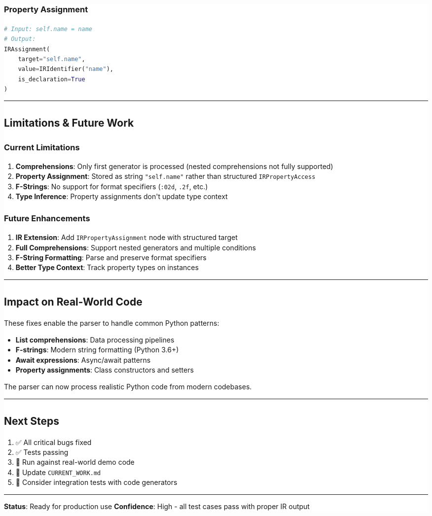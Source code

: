 ### Property Assignment
```python
# Input: self.name = name
# Output:
IRAssignment(
    target="self.name",
    value=IRIdentifier("name"),
    is_declaration=True
)
```

---

## Limitations & Future Work

### Current Limitations

1. **Comprehensions**: Only first generator is processed (nested comprehensions not fully supported)
2. **Property Assignment**: Stored as string `"self.name"` rather than structured `IRPropertyAccess`
3. **F-Strings**: No support for format specifiers (`:02d`, `.2f`, etc.)
4. **Type Inference**: Property assignments don't update type context

### Future Enhancements

1. **IR Extension**: Add `IRPropertyAssignment` node with structured target
2. **Full Comprehensions**: Support nested generators and multiple conditions
3. **F-String Formatting**: Parse and preserve format specifiers
4. **Better Type Context**: Track property types on instances

---

## Impact on Real-World Code

These fixes enable the parser to handle common Python patterns:

- **List comprehensions**: Data processing pipelines
- **F-strings**: Modern string formatting (Python 3.6+)
- **Await expressions**: Async/await patterns
- **Property assignments**: Class constructors and setters

The parser can now process realistic Python code from modern codebases.

---

## Next Steps

1. ✅ All critical bugs fixed
2. ✅ Tests passing
3. 🔄 Run against real-world demo code
4. 🔄 Update `CURRENT_WORK.md`
5. 🔄 Consider integration tests with code generators

---

**Status**: Ready for production use
**Confidence**: High - all test cases pass with proper IR output
